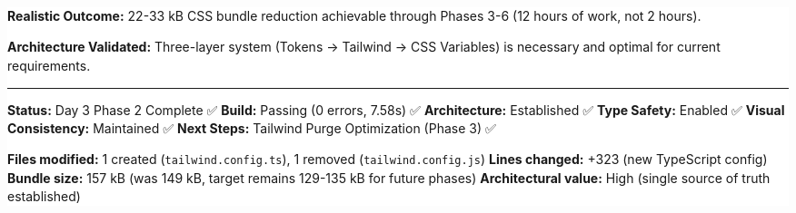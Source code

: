 **Realistic Outcome:** 22-33 kB CSS bundle reduction achievable through Phases 3-6 (12 hours of work, not 2 hours).

**Architecture Validated:** Three-layer system (Tokens → Tailwind → CSS Variables) is necessary and optimal for current requirements.

---

**Status:** Day 3 Phase 2 Complete ✅
**Build:** Passing (0 errors, 7.58s) ✅
**Architecture:** Established ✅
**Type Safety:** Enabled ✅
**Visual Consistency:** Maintained ✅
**Next Steps:** Tailwind Purge Optimization (Phase 3) ✅

**Files modified:** 1 created (`tailwind.config.ts`), 1 removed (`tailwind.config.js`)
**Lines changed:** +323 (new TypeScript config)
**Bundle size:** 157 kB (was 149 kB, target remains 129-135 kB for future phases)
**Architectural value:** High (single source of truth established)
